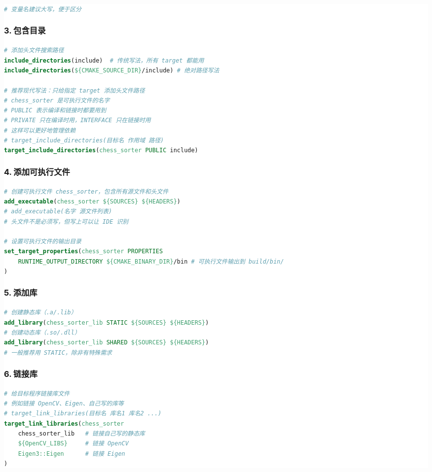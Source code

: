 ```cmake
# 变量名建议大写，便于区分
```

### 3. 包含目录
```cmake
# 添加头文件搜索路径
include_directories(include)  # 传统写法，所有 target 都能用
include_directories(${CMAKE_SOURCE_DIR}/include) # 绝对路径写法

# 推荐现代写法：只给指定 target 添加头文件路径
# chess_sorter 是可执行文件的名字
# PUBLIC 表示编译和链接时都要用到
# PRIVATE 只在编译时用，INTERFACE 只在链接时用
# 这样可以更好地管理依赖
# target_include_directories(目标名 作用域 路径)
target_include_directories(chess_sorter PUBLIC include)
```

### 4. 添加可执行文件
```cmake
# 创建可执行文件 chess_sorter，包含所有源文件和头文件
add_executable(chess_sorter ${SOURCES} ${HEADERS})
# add_executable(名字 源文件列表)
# 头文件不是必须写，但写上可以让 IDE 识别

# 设置可执行文件的输出目录
set_target_properties(chess_sorter PROPERTIES
    RUNTIME_OUTPUT_DIRECTORY ${CMAKE_BINARY_DIR}/bin # 可执行文件输出到 build/bin/
)
```

### 5. 添加库
```cmake
# 创建静态库（.a/.lib）
add_library(chess_sorter_lib STATIC ${SOURCES} ${HEADERS})
# 创建动态库（.so/.dll）
add_library(chess_sorter_lib SHARED ${SOURCES} ${HEADERS})
# 一般推荐用 STATIC，除非有特殊需求
```

### 6. 链接库
```cmake
# 给目标程序链接库文件
# 例如链接 OpenCV、Eigen、自己写的库等
# target_link_libraries(目标名 库名1 库名2 ...)
target_link_libraries(chess_sorter
    chess_sorter_lib   # 链接自己写的静态库
    ${OpenCV_LIBS}     # 链接 OpenCV
    Eigen3::Eigen      # 链接 Eigen
)
```
